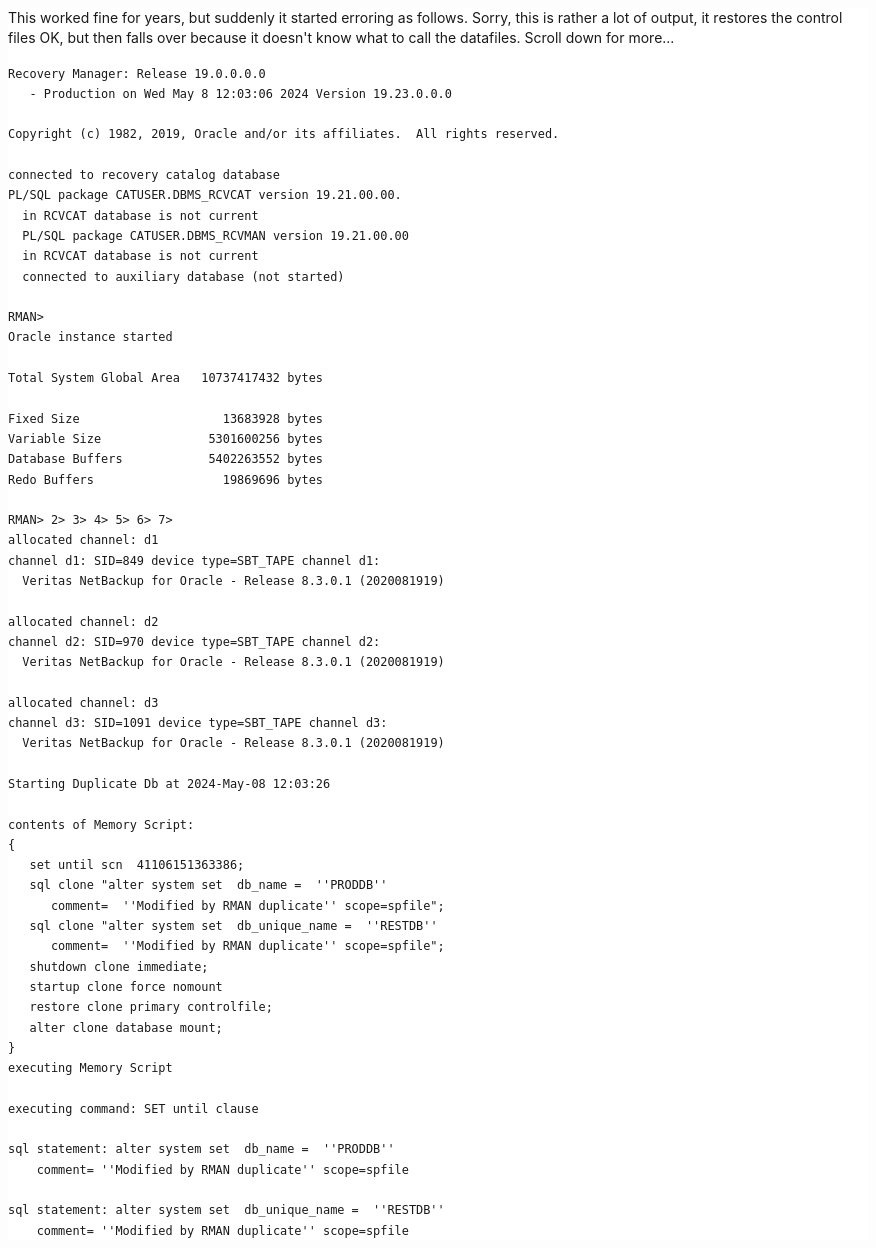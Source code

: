 This worked 
fine for years, but suddenly it started erroring as follows. Sorry, this is rather
a lot of output, it restores the control files OK, but then falls over because it
doesn't know what to call the datafiles. Scroll down for more...

```console
Recovery Manager: Release 19.0.0.0.0
   - Production on Wed May 8 12:03:06 2024 Version 19.23.0.0.0

Copyright (c) 1982, 2019, Oracle and/or its affiliates.  All rights reserved.

connected to recovery catalog database
PL/SQL package CATUSER.DBMS_RCVCAT version 19.21.00.00.
  in RCVCAT database is not current
  PL/SQL package CATUSER.DBMS_RCVMAN version 19.21.00.00
  in RCVCAT database is not current
  connected to auxiliary database (not started)

RMAN> 
Oracle instance started

Total System Global Area   10737417432 bytes

Fixed Size                    13683928 bytes
Variable Size               5301600256 bytes
Database Buffers            5402263552 bytes
Redo Buffers                  19869696 bytes

RMAN> 2> 3> 4> 5> 6> 7> 
allocated channel: d1
channel d1: SID=849 device type=SBT_TAPE channel d1:
  Veritas NetBackup for Oracle - Release 8.3.0.1 (2020081919)

allocated channel: d2
channel d2: SID=970 device type=SBT_TAPE channel d2:
  Veritas NetBackup for Oracle - Release 8.3.0.1 (2020081919)

allocated channel: d3
channel d3: SID=1091 device type=SBT_TAPE channel d3:
  Veritas NetBackup for Oracle - Release 8.3.0.1 (2020081919)

Starting Duplicate Db at 2024-May-08 12:03:26

contents of Memory Script:
{
   set until scn  41106151363386;
   sql clone "alter system set  db_name =  ''PRODDB''
      comment=  ''Modified by RMAN duplicate'' scope=spfile";
   sql clone "alter system set  db_unique_name =  ''RESTDB''
      comment=  ''Modified by RMAN duplicate'' scope=spfile";
   shutdown clone immediate;
   startup clone force nomount
   restore clone primary controlfile;
   alter clone database mount;
}
executing Memory Script

executing command: SET until clause

sql statement: alter system set  db_name =  ''PRODDB''
    comment= ''Modified by RMAN duplicate'' scope=spfile

sql statement: alter system set  db_unique_name =  ''RESTDB''
    comment= ''Modified by RMAN duplicate'' scope=spfile
```